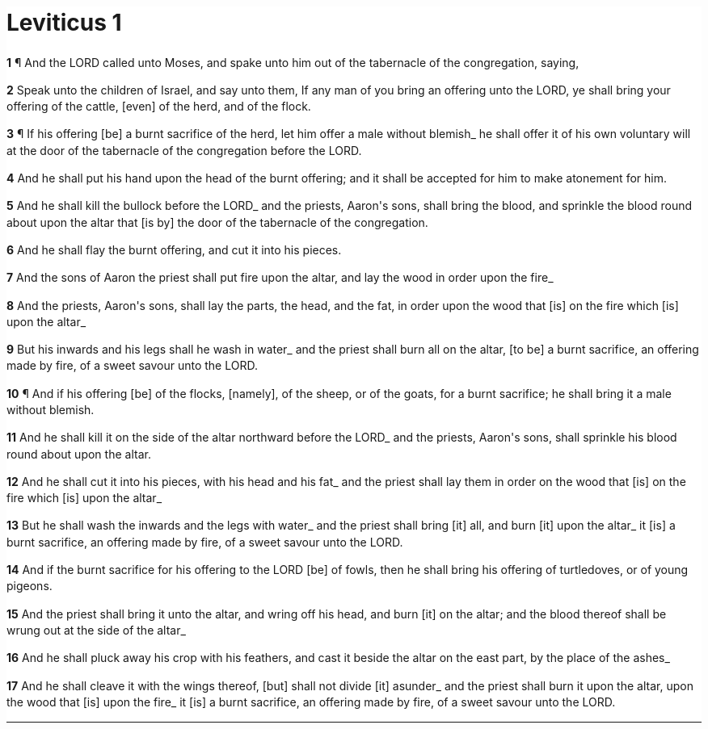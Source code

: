 # Leviticus 1

**1** ¶ And the LORD called unto Moses, and spake unto him out of the tabernacle of the congregation, saying,

**2** Speak unto the children of Israel, and say unto them, If any man of you bring an offering unto the LORD, ye shall bring your offering of the cattle, [even] of the herd, and of the flock.

**3** ¶ If his offering [be] a burnt sacrifice of the herd, let him offer a male without blemish_ he shall offer it of his own voluntary will at the door of the tabernacle of the congregation before the LORD.

**4** And he shall put his hand upon the head of the burnt offering; and it shall be accepted for him to make atonement for him.

**5** And he shall kill the bullock before the LORD_ and the priests, Aaron's sons, shall bring the blood, and sprinkle the blood round about upon the altar that [is by] the door of the tabernacle of the congregation.

**6** And he shall flay the burnt offering, and cut it into his pieces.

**7** And the sons of Aaron the priest shall put fire upon the altar, and lay the wood in order upon the fire_

**8** And the priests, Aaron's sons, shall lay the parts, the head, and the fat, in order upon the wood that [is] on the fire which [is] upon the altar_

**9** But his inwards and his legs shall he wash in water_ and the priest shall burn all on the altar, [to be] a burnt sacrifice, an offering made by fire, of a sweet savour unto the LORD.

**10** ¶ And if his offering [be] of the flocks, [namely], of the sheep, or of the goats, for a burnt sacrifice; he shall bring it a male without blemish.

**11** And he shall kill it on the side of the altar northward before the LORD_ and the priests, Aaron's sons, shall sprinkle his blood round about upon the altar.

**12** And he shall cut it into his pieces, with his head and his fat_ and the priest shall lay them in order on the wood that [is] on the fire which [is] upon the altar_

**13** But he shall wash the inwards and the legs with water_ and the priest shall bring [it] all, and burn [it] upon the altar_ it [is] a burnt sacrifice, an offering made by fire, of a sweet savour unto the LORD.

**14** And if the burnt sacrifice for his offering to the LORD [be] of fowls, then he shall bring his offering of turtledoves, or of young pigeons.

**15** And the priest shall bring it unto the altar, and wring off his head, and burn [it] on the altar; and the blood thereof shall be wrung out at the side of the altar_

**16** And he shall pluck away his crop with his feathers, and cast it beside the altar on the east part, by the place of the ashes_

**17** And he shall cleave it with the wings thereof, [but] shall not divide [it] asunder_ and the priest shall burn it upon the altar, upon the wood that [is] upon the fire_ it [is] a burnt sacrifice, an offering made by fire, of a sweet savour unto the LORD.

---
